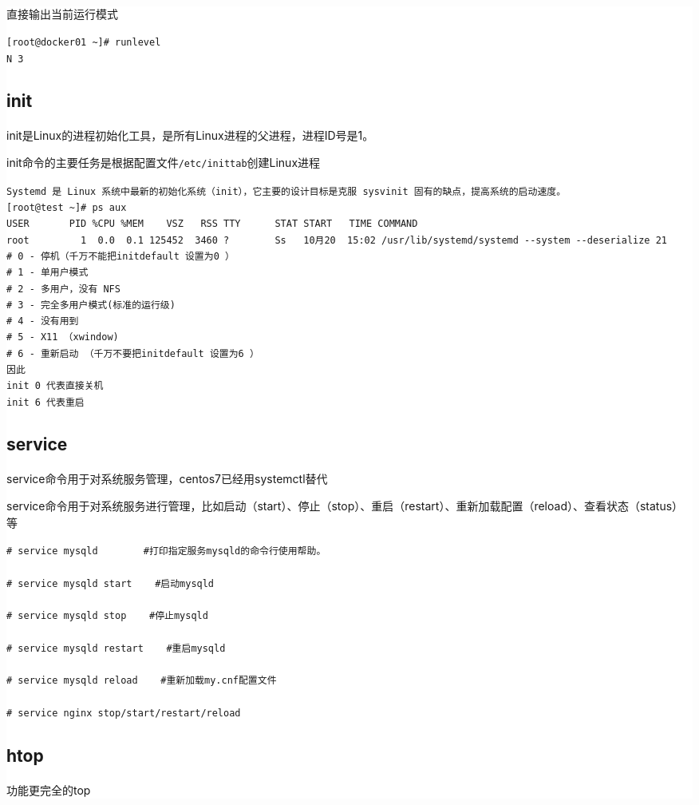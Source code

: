 直接输出当前运行模式

```
[root@docker01 ~]# runlevel
N 3
```

## init

init是Linux的进程初始化工具，是所有Linux进程的父进程，进程ID号是1。

init命令的主要任务是根据配置文件`/etc/inittab`创建Linux进程

```
Systemd 是 Linux 系统中最新的初始化系统（init），它主要的设计目标是克服 sysvinit 固有的缺点，提高系统的启动速度。
[root@test ~]# ps aux
USER       PID %CPU %MEM    VSZ   RSS TTY      STAT START   TIME COMMAND
root         1  0.0  0.1 125452  3460 ?        Ss   10月20  15:02 /usr/lib/systemd/systemd --system --deserialize 21
# 0 - 停机（千万不能把initdefault 设置为0 ） 
# 1 - 单用户模式 　
# 2 - 多用户，没有 NFS 
# 3 - 完全多用户模式(标准的运行级) 　
# 4 - 没有用到 
# 5 - X11 （xwindow) 
# 6 - 重新启动 （千万不要把initdefault 设置为6 ）
因此 
init 0 代表直接关机
init 6 代表重启
```

## service

service命令用于对系统服务管理，centos7已经用systemctl替代

service命令用于对系统服务进行管理，比如启动（start）、停止（stop）、重启（restart）、重新加载配置（reload）、查看状态（status）等

```
# service mysqld        #打印指定服务mysqld的命令行使用帮助。

# service mysqld start    #启动mysqld

# service mysqld stop    #停止mysqld

# service mysqld restart    #重启mysqld

# service mysqld reload    #重新加载my.cnf配置文件

# service nginx stop/start/restart/reload
```

## htop

功能更完全的top

